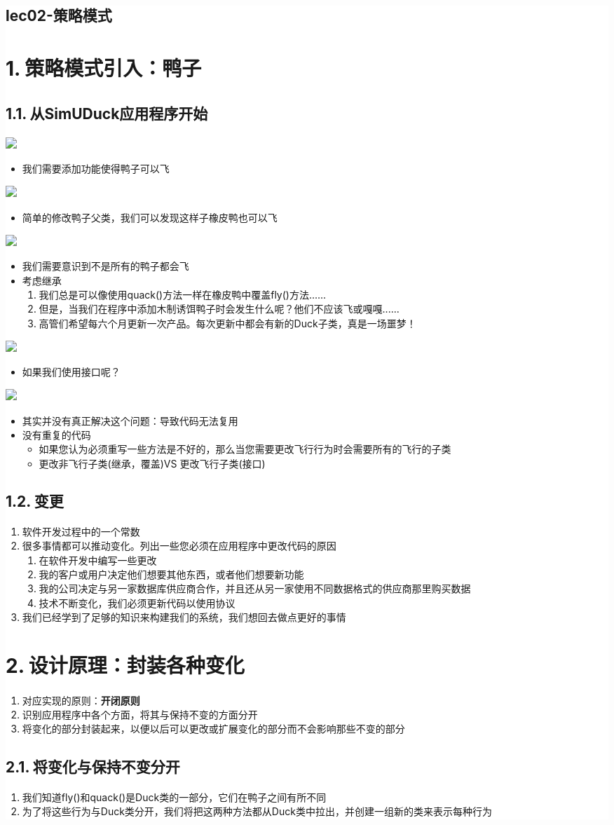 lec02-策略模式
---

# 1. 策略模式引入：鸭子

## 1.1. 从SimUDuck应用程序开始

![](https://spricoder.oss-cn-shanghai.aliyuncs.com/2021-Software-System-Design/img/lec02/1.png)

- 我们需要添加功能使得鸭子可以飞

![](https://spricoder.oss-cn-shanghai.aliyuncs.com/2021-Software-System-Design/img/lec02/2.png)

- 简单的修改鸭子父类，我们可以发现这样子橡皮鸭也可以飞

![](https://spricoder.oss-cn-shanghai.aliyuncs.com/2021-Software-System-Design/img/lec02/3.png)

- 我们需要意识到不是所有的鸭子都会飞
- 考虑继承
   1. 我们总是可以像使用quack()方法一样在橡皮鸭中覆盖fly()方法......
   2. 但是，当我们在程序中添加木制诱饵鸭子时会发生什么呢？他们不应该飞或嘎嘎......
   3. 高管们希望每六个月更新一次产品。每次更新中都会有新的Duck子类，真是一场噩梦！

![](https://spricoder.oss-cn-shanghai.aliyuncs.com/2021-Software-System-Design/img/lec02/4.png)

- 如果我们使用接口呢？

![](https://spricoder.oss-cn-shanghai.aliyuncs.com/2021-Software-System-Design/img/lec02/5.png)

- 其实并没有真正解决这个问题：导致代码无法复用
- 没有重复的代码 
   - 如果您认为必须重写一些方法是不好的，那么当您需要更改飞行行为时会需要所有的飞行的子类
   - 更改非飞行子类(继承，覆盖)VS 更改飞行子类(接口)

## 1.2. 变更
1. 软件开发过程中的一个常数
2. 很多事情都可以推动变化。列出一些您必须在应用程序中更改代码的原因
   1. 在软件开发中编写一些更改
   2. 我的客户或用户决定他们想要其他东西，或者他们想要新功能
   3. 我的公司决定与另一家数据库供应商合作，并且还从另一家使用不同数据格式的供应商那里购买数据
   4. 技术不断变化，我们必须更新代码以使用协议
3. 我们已经学到了足够的知识来构建我们的系统，我们想回去做点更好的事情

# 2. 设计原理：封装各种变化
1. 对应实现的原则：**开闭原则**
2. 识别应用程序中各个方面，将其与保持不变的方面分开
3. 将变化的部分封装起来，以便以后可以更改或扩展变化的部分而不会影响那些不变的部分

## 2.1. 将变化与保持不变分开
1. 我们知道fly()和quack()是Duck类的一部分，它们在鸭子之间有所不同
2. 为了将这些行为与Duck类分开，我们将把这两种方法都从Duck类中拉出，并创建一组新的类来表示每种行为
